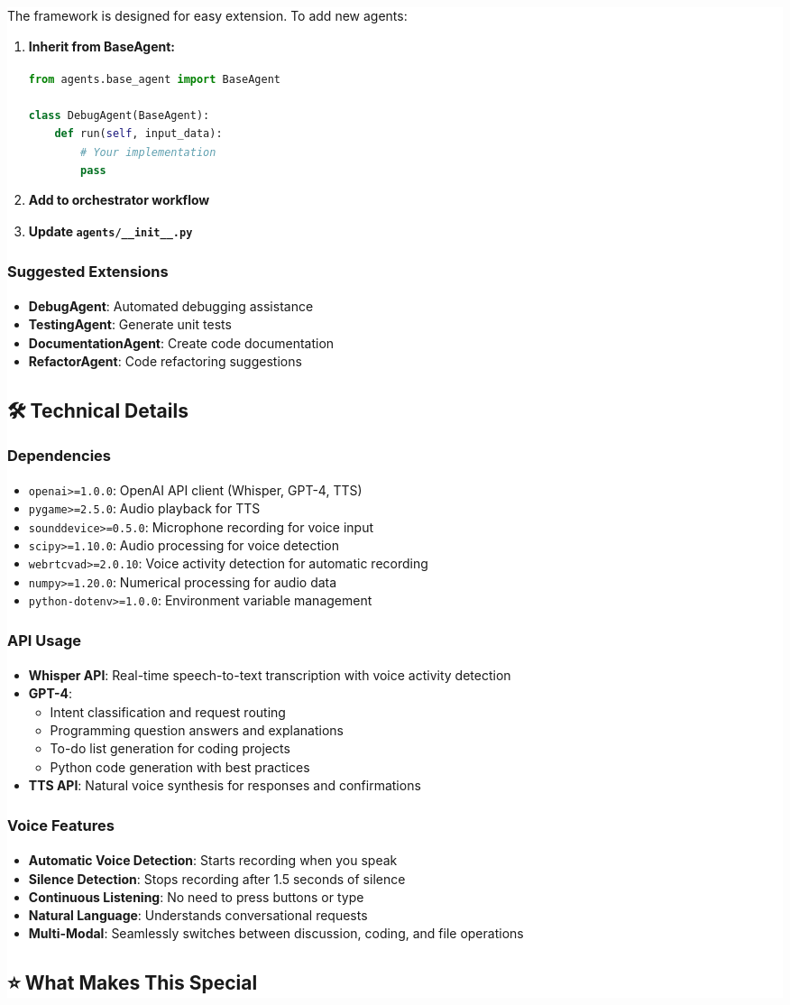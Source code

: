 The framework is designed for easy extension. To add new agents:

1. **Inherit from BaseAgent:**
   ```python
   from agents.base_agent import BaseAgent
   
   class DebugAgent(BaseAgent):
       def run(self, input_data):
           # Your implementation
           pass
   ```

2. **Add to orchestrator workflow**
3. **Update `agents/__init__.py`**

### Suggested Extensions
- **DebugAgent**: Automated debugging assistance
- **TestingAgent**: Generate unit tests
- **DocumentationAgent**: Create code documentation
- **RefactorAgent**: Code refactoring suggestions

## 🛠️ Technical Details

### Dependencies
- `openai>=1.0.0`: OpenAI API client (Whisper, GPT-4, TTS)
- `pygame>=2.5.0`: Audio playback for TTS
- `sounddevice>=0.5.0`: Microphone recording for voice input
- `scipy>=1.10.0`: Audio processing for voice detection
- `webrtcvad>=2.0.10`: Voice activity detection for automatic recording
- `numpy>=1.20.0`: Numerical processing for audio data
- `python-dotenv>=1.0.0`: Environment variable management

### API Usage
- **Whisper API**: Real-time speech-to-text transcription with voice activity detection
- **GPT-4**: 
  - Intent classification and request routing
  - Programming question answers and explanations
  - To-do list generation for coding projects
  - Python code generation with best practices
- **TTS API**: Natural voice synthesis for responses and confirmations

### Voice Features
- **Automatic Voice Detection**: Starts recording when you speak
- **Silence Detection**: Stops recording after 1.5 seconds of silence  
- **Continuous Listening**: No need to press buttons or type
- **Natural Language**: Understands conversational requests
- **Multi-Modal**: Seamlessly switches between discussion, coding, and file operations

## ⭐ What Makes This Special
